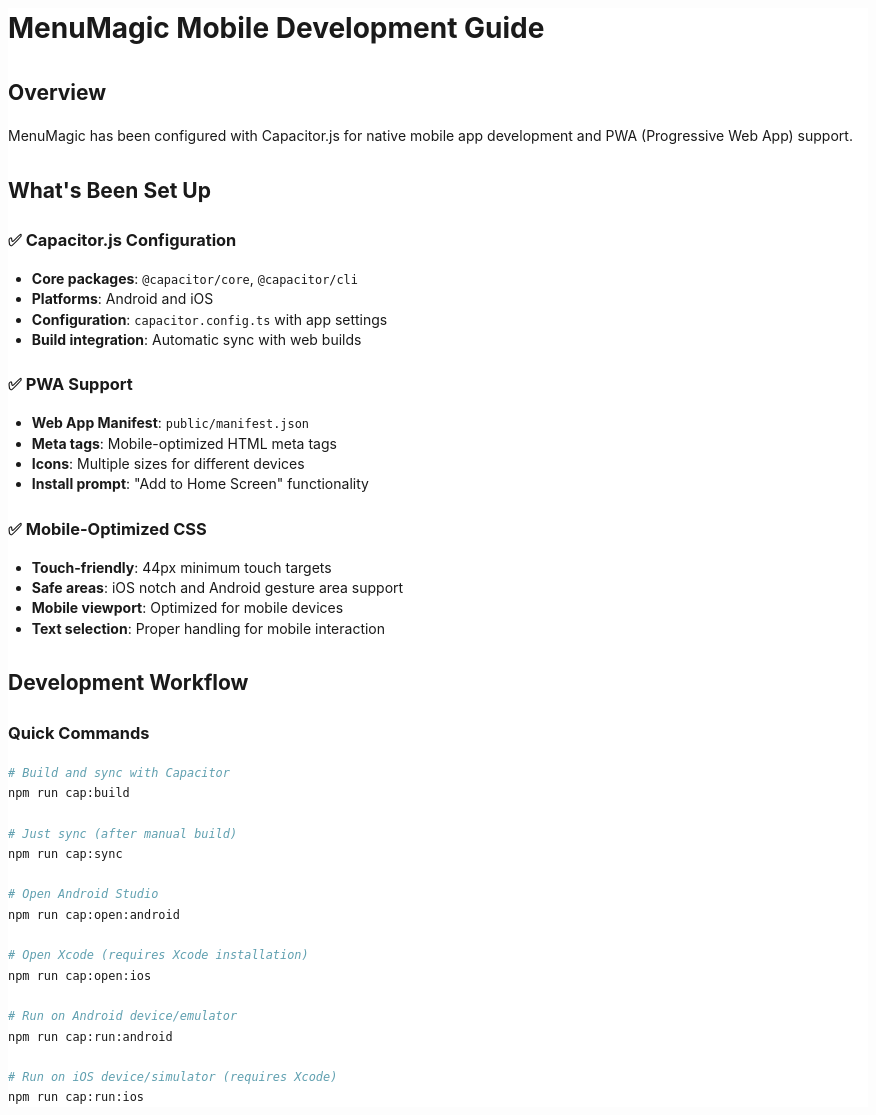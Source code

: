 # MenuMagic Mobile Development Guide

## Overview

MenuMagic has been configured with Capacitor.js for native mobile app development and PWA (Progressive Web App) support.

## What's Been Set Up

### ✅ Capacitor.js Configuration
- **Core packages**: `@capacitor/core`, `@capacitor/cli`
- **Platforms**: Android and iOS
- **Configuration**: `capacitor.config.ts` with app settings
- **Build integration**: Automatic sync with web builds

### ✅ PWA Support
- **Web App Manifest**: `public/manifest.json`
- **Meta tags**: Mobile-optimized HTML meta tags
- **Icons**: Multiple sizes for different devices
- **Install prompt**: "Add to Home Screen" functionality

### ✅ Mobile-Optimized CSS
- **Touch-friendly**: 44px minimum touch targets
- **Safe areas**: iOS notch and Android gesture area support
- **Mobile viewport**: Optimized for mobile devices
- **Text selection**: Proper handling for mobile interaction

## Development Workflow

### Quick Commands

```bash
# Build and sync with Capacitor
npm run cap:build

# Just sync (after manual build)
npm run cap:sync

# Open Android Studio
npm run cap:open:android

# Open Xcode (requires Xcode installation)
npm run cap:open:ios

# Run on Android device/emulator
npm run cap:run:android

# Run on iOS device/simulator (requires Xcode)
npm run cap:run:ios
```

